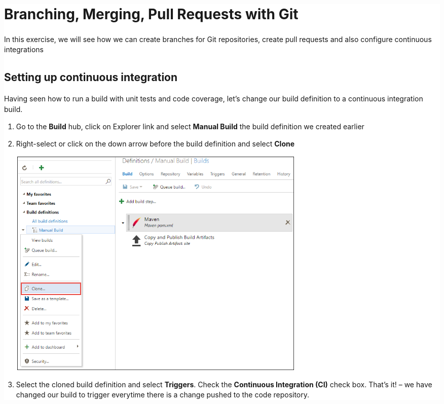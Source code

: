 # Branching, Merging, Pull Requests with Git


In this exercise, we will see how we can create branches for Git
repositories, create pull requests and also configure continuous
integrations

Setting up continuous integration
---------------------------------

Having seen how to run a build with unit tests and code coverage, let’s
change our build definition to a continuous integration build.

1.  Go to the **Build** hub, click on Explorer link and select **Manual Build** the build
    definition we created earlier

2.  Right-select or click on the down arrow before the build definition
    and select **Clone**

    <img src="./images/pr/image2.png" width="550" height="421" />

3.  Select the cloned build definition and select **Triggers**. Check
    the **Continuous Integration (CI)** check box. That’s it! – we have
    changed our build to trigger everytime there is a change pushed to
    the code repository.
